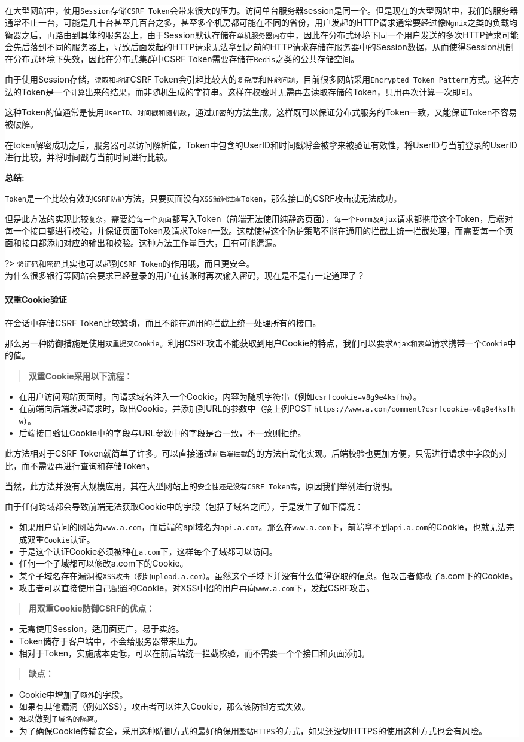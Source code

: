 在大型网站中，使用`Session`存储`CSRF Token`会带来很大的压力。访问单台服务器session是同一个。但是现在的大型网站中，我们的服务器通常不止一台，可能是几十台甚至几百台之多，甚至多个机房都可能在不同的省份，用户发起的HTTP请求通常要经过像`Ngnix`之类的负载均衡器之后，再路由到具体的服务器上，由于Session默认存储在`单机服务器内存`中，因此在分布式环境下同一个用户发送的多次HTTP请求可能会先后落到不同的服务器上，导致后面发起的HTTP请求无法拿到之前的HTTP请求存储在服务器中的Session数据，从而使得Session机制在分布式环境下失效，因此在分布式集群中CSRF Token需要存储在`Redis`之类的公共存储空间。

由于使用Session存储，`读取和验证`CSRF Token会引起比较大的`复杂度`和`性能问题`，目前很多网站采用`Encrypted Token Pattern`方式。这种方法的Token是一个`计算`出来的结果，而非随机生成的字符串。这样在校验时无需再去读取存储的Token，只用再次计算一次即可。

这种Token的值通常是使用`UserID、时间戳和随机数`，通过`加密`的方法生成。这样既可以保证分布式服务的Token一致，又能保证Token不容易被破解。

在token解密成功之后，服务器可以访问解析值，Token中包含的UserID和时间戳将会被拿来被验证有效性，将UserID与当前登录的UserID进行比较，并将时间戳与当前时间进行比较。


 **总结:**  

`Token`是一个比较有效的`CSRF防护`方法，只要页面没有`XSS漏洞泄露Token`，那么接口的CSRF攻击就无法成功。 

 但是此方法的实现比较`复杂`，需要给`每一个页面`都写入Token（前端无法使用纯静态页面），`每一个Form及Ajax`请求都携带这个Token，后端对每一个接口都进行校验，并保证页面Token及请求Token一致。这就使得这个防护策略不能在通用的拦截上统一拦截处理，而需要每一个页面和接口都添加对应的输出和校验。这种方法工作量巨大，且有可能遗漏。

?> `验证码`和`密码`其实也可以起到`CSRF Token`的作用哦，而且更安全。  
为什么很多银行等网站会要求已经登录的用户在转账时再次输入密码，现在是不是有一定道理了？


#### 双重Cookie验证

在会话中存储CSRF Token比较繁琐，而且不能在通用的拦截上统一处理所有的接口。

那么另一种防御措施是使用`双重提交Cookie`。利用CSRF攻击不能获取到用户Cookie的特点，我们可以要求`Ajax和表单`请求携带一个`Cookie`中的值。

> **双重Cookie采用以下流程：**

- 在用户访问网站页面时，向请求域名注入一个Cookie，内容为随机字符串（例如`csrfcookie=v8g9e4ksfhw`）。
- 在前端向后端发起请求时，取出Cookie，并添加到URL的参数中（接上例POST `https://www.a.com/comment?csrfcookie=v8g9e4ksfhw`）。
- 后端接口验证Cookie中的字段与URL参数中的字段是否一致，不一致则拒绝。

此方法相对于CSRF Token就简单了许多。可以直接通过`前后端拦截`的的方法自动化实现。后端校验也更加方便，只需进行请求中字段的对比，而不需要再进行查询和存储Token。

当然，此方法并没有大规模应用，其在大型网站上的`安全性还是没有CSRF Token高`，原因我们举例进行说明。

由于任何跨域都会导致前端无法获取Cookie中的字段（包括子域名之间），于是发生了如下情况：

- 如果用户访问的网站为`www.a.com`，而后端的api域名为`api.a.com`。那么在`www.a.com`下，前端拿不到`api.a.com`的Cookie，也就无法完成双重`Cookie`认证。
- 于是这个认证Cookie必须被种在`a.com`下，这样每个子域都可以访问。
- 任何一个子域都可以修改a.com下的Cookie。
- 某个子域名存在漏洞被`XSS攻击（例如upload.a.com）`。虽然这个子域下并没有什么值得窃取的信息。但攻击者修改了a.com下的Cookie。
- 攻击者可以直接使用自己配置的Cookie，对XSS中招的用户再向`www.a.com`下，发起CSRF攻击。


> **用双重Cookie防御CSRF的优点：**

- 无需使用Session，适用面更广，易于实施。
- Token储存于客户端中，不会给服务器带来压力。
- 相对于Token，实施成本更低，可以在前后端统一拦截校验，而不需要一个个接口和页面添加。

> **缺点：**

- Cookie中增加了`额外`的字段。
- 如果有其他漏洞（例如XSS），攻击者可以注入Cookie，那么该防御方式失效。
- `难`以做到`子域名的隔离`。
- 为了确保Cookie传输安全，采用这种防御方式的最好确保用`整站HTTPS`的方式，如果还没切HTTPS的使用这种方式也会有风险。
